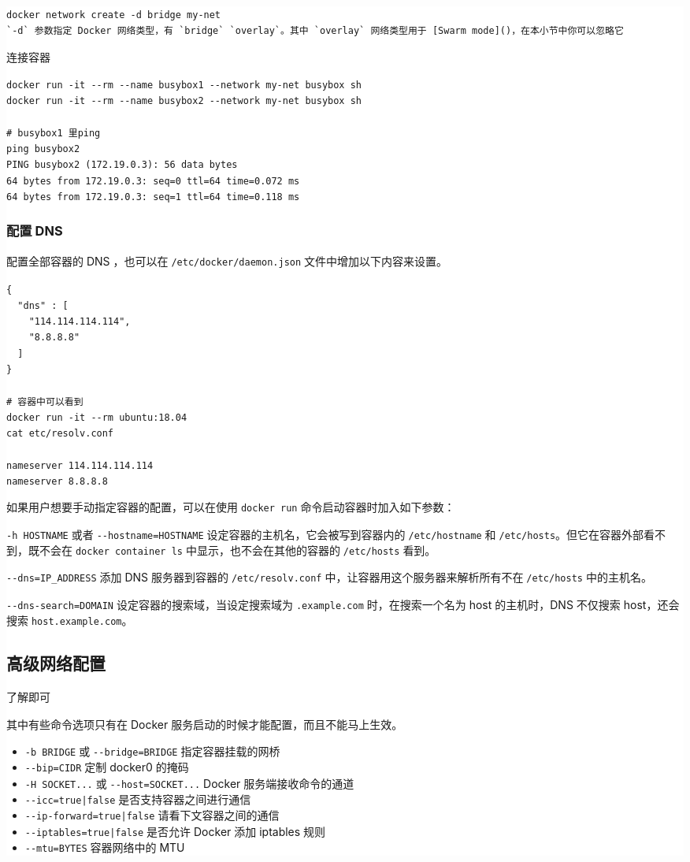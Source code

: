 ```shell
docker network create -d bridge my-net
`-d` 参数指定 Docker 网络类型，有 `bridge` `overlay`。其中 `overlay` 网络类型用于 [Swarm mode]()，在本小节中你可以忽略它
```

连接容器

```shell
docker run -it --rm --name busybox1 --network my-net busybox sh
docker run -it --rm --name busybox2 --network my-net busybox sh

# busybox1 里ping
ping busybox2
PING busybox2 (172.19.0.3): 56 data bytes
64 bytes from 172.19.0.3: seq=0 ttl=64 time=0.072 ms
64 bytes from 172.19.0.3: seq=1 ttl=64 time=0.118 ms
```

### 配置 DNS

配置全部容器的 DNS ，也可以在 `/etc/docker/daemon.json` 文件中增加以下内容来设置。

```shell
{
  "dns" : [
    "114.114.114.114",
    "8.8.8.8"
  ]
}

# 容器中可以看到
docker run -it --rm ubuntu:18.04 
cat etc/resolv.conf

nameserver 114.114.114.114
nameserver 8.8.8.8
```

如果用户想要手动指定容器的配置，可以在使用 `docker run` 命令启动容器时加入如下参数：

`-h HOSTNAME` 或者 `--hostname=HOSTNAME` 设定容器的主机名，它会被写到容器内的 `/etc/hostname` 和 `/etc/hosts`。但它在容器外部看不到，既不会在 `docker container ls` 中显示，也不会在其他的容器的 `/etc/hosts` 看到。

`--dns=IP_ADDRESS` 添加 DNS 服务器到容器的 `/etc/resolv.conf` 中，让容器用这个服务器来解析所有不在 `/etc/hosts` 中的主机名。

`--dns-search=DOMAIN` 设定容器的搜索域，当设定搜索域为 `.example.com` 时，在搜索一个名为 host 的主机时，DNS 不仅搜索 host，还会搜索 `host.example.com`。

##  高级网络配置

了解即可

其中有些命令选项只有在 Docker 服务启动的时候才能配置，而且不能马上生效。

- `-b BRIDGE` 或 `--bridge=BRIDGE` 指定容器挂载的网桥
- `--bip=CIDR` 定制 docker0 的掩码
- `-H SOCKET...` 或 `--host=SOCKET...` Docker 服务端接收命令的通道
- `--icc=true|false` 是否支持容器之间进行通信
- `--ip-forward=true|false` 请看下文容器之间的通信
- `--iptables=true|false` 是否允许 Docker 添加 iptables 规则
- `--mtu=BYTES` 容器网络中的 MTU
